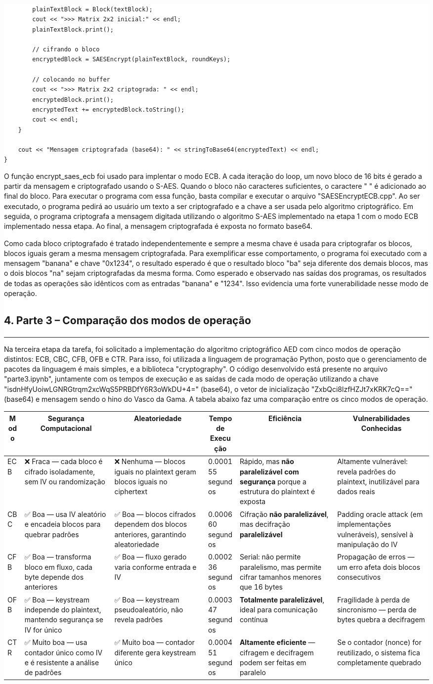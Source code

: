 ```ccp
        plainTextBlock = Block(textBlock);
        cout << ">>> Matrix 2x2 inicial:" << endl;
        plainTextBlock.print();

        // cifrando o bloco
        encryptedBlock = SAESEncrypt(plainTextBlock, roundKeys);

        // colocando no buffer
        cout << ">>> Matrix 2x2 criptograda: " << endl;
        encryptedBlock.print();
        encryptedText += encryptedBlock.toString();
        cout << endl;
    }

    cout << "Mensagem criptografada (base64): " << stringToBase64(encryptedText) << endl;
}
```

O função encrypt_saes_ecb foi usado para implentar o modo ECB. A cada iteração do loop, um novo bloco de 16 bits é gerado a partir da mensagem e criptografado usando o S-AES. Quando o bloco não caracteres suficientes, o caractere " " é adicionado ao final do bloco. Para executar o programa com essa função, basta compilar e executar o arquivo "SAESEncryptECB.cpp". Ao ser executado, o programa pedirá ao usuário um texto a ser criptografado e a chave a ser usada pelo algoritmo criptográfico. Em seguida, o programa criptografa a mensagem digitada utilizando o algoritmo S-AES implementado na etapa 1 com o modo ECB implementado nessa etapa. Ao final, a mensagem criptografada é exposta no formato base64.

Como cada bloco criptografado é tratado independentemente e sempre a mesma chave é usada para criptografar os blocos, blocos iguais geram a mesma mensagem criptografada. Para exemplificar esse comportamento, o programa foi executado com a mensagem "banana" e chave "0x1234", o resultado esperado é que o resultado bloco "ba" seja diferente dos demais blocos, mas o dois blocos "na" sejam criptografadas da mesma forma. Como esperado e observado nas saídas dos programas, os resultados de todas as operações são idênticos com as entradas "banana" e "1234". Isso evidencia uma forte vunerabilidade nesse modo de operação.

## 4. Parte 3 – Comparação dos modos de operação

---

Na terceira etapa da tarefa, foi solicitado a implementação do algoritmo criptográfico AED com cinco modos de operação distintos: ECB, CBC, CFB, OFB e CTR. Para isso, foi utilizada a linguagem de programação Python, posto que o gerenciamento de pacotes da linguagem é mais simples, e a biblioteca "cryptography". O código desenvolvido está presente no arquivo "parte3.ipynb", juntamente com os tempos de execução e as saídas de cada modo de operação utilizando a chave "isdnHfyUoiwLGNRGtrqm2xcWqS5PRBDfY6R3oWkDU+4=" (base64), o vetor de inicialização "ZxbQci8lzfHZJt7xKRK7cQ==" (base64) e mensagem sendo o hino do Vasco da Gama. A tabela abaixo faz uma comparação entre os cinco modos de operação.

| Modo | Segurança Computacional                                                       | Aleatoriedade                                                                     | Tempo de Execução | Eficiência                                                                                | Vulnerabilidades Conhecidas                                                         |
| ---- | ----------------------------------------------------------------------------- | --------------------------------------------------------------------------------- | ----------------- | ----------------------------------------------------------------------------------------- | ----------------------------------------------------------------------------------- |
| ECB  | ❌ Fraca — cada bloco é cifrado isoladamente, sem IV ou randomização          | ❌ Nenhuma — blocos iguais no plaintext geram blocos iguais no ciphertext         | 0.000155 segundos | Rápido, mas **não paralelizável com segurança** porque a estrutura do plaintext é exposta | Altamente vulnerável: revela padrões do plaintext, inutilizável para dados reais    |
| CBC  | ✅ Boa — usa IV aleatório e encadeia blocos para quebrar padrões              | ✅ Boa — blocos cifrados dependem dos blocos anteriores, garantindo aleatoriedade | 0.000660 segundos | Cifração **não paralelizável**, mas decifração **paralelizável**                          | Padding oracle attack (em implementações vulneráveis), sensível à manipulação do IV |
| CFB  | ✅ Boa — transforma bloco em fluxo, cada byte depende dos anteriores          | ✅ Boa — fluxo gerado varia conforme entrada e IV                                 | 0.000236 segundos | Serial: não permite paralelismo, mas permite cifrar tamanhos menores que 16 bytes         | Propagação de erros — um erro afeta dois blocos consecutivos                        |
| OFB  | ✅ Boa — keystream independe do plaintext, mantendo segurança se IV for único | ✅ Boa — keystream pseudoaleatório, não revela padrões                            | 0.000347 segundos | **Totalmente paralelizável**, ideal para comunicação contínua                             | Fragilidade à perda de sincronismo — perda de bytes quebra a decifragem             |
| CTR  | ✅ Muito boa — usa contador único como IV e é resistente a análise de padrões | ✅ Muito boa — contador diferente gera keystream único                            | 0.000451 segundos | **Altamente eficiente** — cifragem e decifragem podem ser feitas em paralelo              | Se o contador (nonce) for reutilizado, o sistema fica completamente quebrado        |
